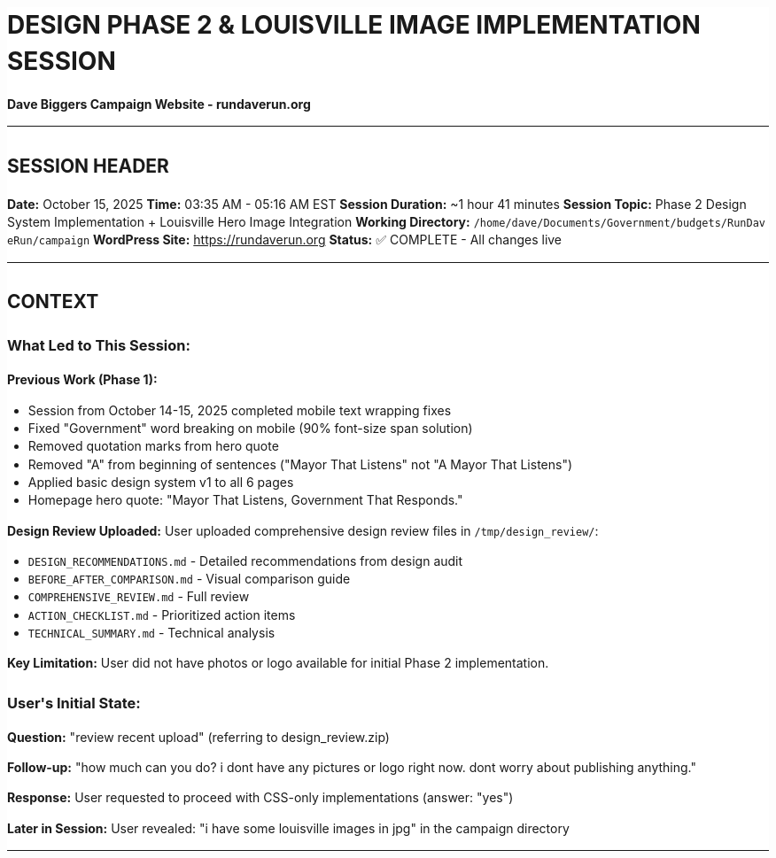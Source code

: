 # DESIGN PHASE 2 & LOUISVILLE IMAGE IMPLEMENTATION SESSION
**Dave Biggers Campaign Website - rundaverun.org**

---

## SESSION HEADER

**Date:** October 15, 2025
**Time:** 03:35 AM - 05:16 AM EST
**Session Duration:** ~1 hour 41 minutes
**Session Topic:** Phase 2 Design System Implementation + Louisville Hero Image Integration
**Working Directory:** `/home/dave/Documents/Government/budgets/RunDaveRun/campaign`
**WordPress Site:** https://rundaverun.org
**Status:** ✅ COMPLETE - All changes live

---

## CONTEXT

### What Led to This Session:

**Previous Work (Phase 1):**
- Session from October 14-15, 2025 completed mobile text wrapping fixes
- Fixed "Government" word breaking on mobile (90% font-size span solution)
- Removed quotation marks from hero quote
- Removed "A" from beginning of sentences ("Mayor That Listens" not "A Mayor That Listens")
- Applied basic design system v1 to all 6 pages
- Homepage hero quote: "Mayor That Listens, Government That Responds."

**Design Review Uploaded:**
User uploaded comprehensive design review files in `/tmp/design_review/`:
- `DESIGN_RECOMMENDATIONS.md` - Detailed recommendations from design audit
- `BEFORE_AFTER_COMPARISON.md` - Visual comparison guide
- `COMPREHENSIVE_REVIEW.md` - Full review
- `ACTION_CHECKLIST.md` - Prioritized action items
- `TECHNICAL_SUMMARY.md` - Technical analysis

**Key Limitation:** User did not have photos or logo available for initial Phase 2 implementation.

### User's Initial State:

**Question:** "review recent upload" (referring to design_review.zip)

**Follow-up:** "how much can you do? i dont have any pictures or logo right now. dont worry about publishing anything."

**Response:** User requested to proceed with CSS-only implementations (answer: "yes")

**Later in Session:** User revealed: "i have some louisville images in jpg" in the campaign directory

---
